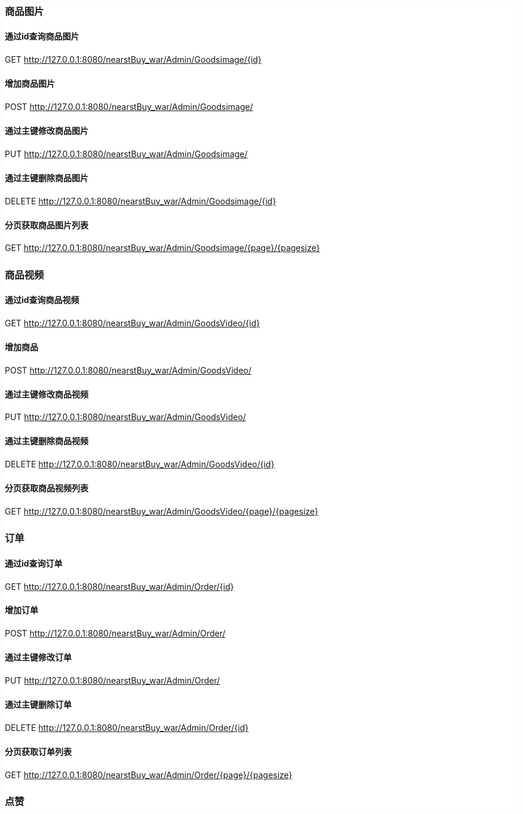 

### 商品图片

#### 通过id查询商品图片
GET http://127.0.0.1:8080/nearstBuy_war/Admin/Goodsimage/{id}
#### 增加商品图片
POST http://127.0.0.1:8080/nearstBuy_war/Admin/Goodsimage/
#### 通过主键修改商品图片
PUT http://127.0.0.1:8080/nearstBuy_war/Admin/Goodsimage/
#### 通过主键删除商品图片
DELETE http://127.0.0.1:8080/nearstBuy_war/Admin/Goodsimage/{id}
#### 分页获取商品图片列表
GET http://127.0.0.1:8080/nearstBuy_war/Admin/Goodsimage/{page}/{pagesize}



### 商品视频

#### 通过id查询商品视频
GET http://127.0.0.1:8080/nearstBuy_war/Admin/GoodsVideo/{id}
#### 增加商品
POST http://127.0.0.1:8080/nearstBuy_war/Admin/GoodsVideo/
#### 通过主键修改商品视频
PUT http://127.0.0.1:8080/nearstBuy_war/Admin/GoodsVideo/
#### 通过主键删除商品视频
DELETE http://127.0.0.1:8080/nearstBuy_war/Admin/GoodsVideo/{id}
#### 分页获取商品视频列表
GET http://127.0.0.1:8080/nearstBuy_war/Admin/GoodsVideo/{page}/{pagesize}



### 订单

#### 通过id查询订单
GET http://127.0.0.1:8080/nearstBuy_war/Admin/Order/{id}
#### 增加订单
POST http://127.0.0.1:8080/nearstBuy_war/Admin/Order/
#### 通过主键修改订单
PUT http://127.0.0.1:8080/nearstBuy_war/Admin/Order/
#### 通过主键删除订单
DELETE http://127.0.0.1:8080/nearstBuy_war/Admin/Order/{id}
#### 分页获取订单列表
GET http://127.0.0.1:8080/nearstBuy_war/Admin/Order/{page}/{pagesize}



### 点赞
